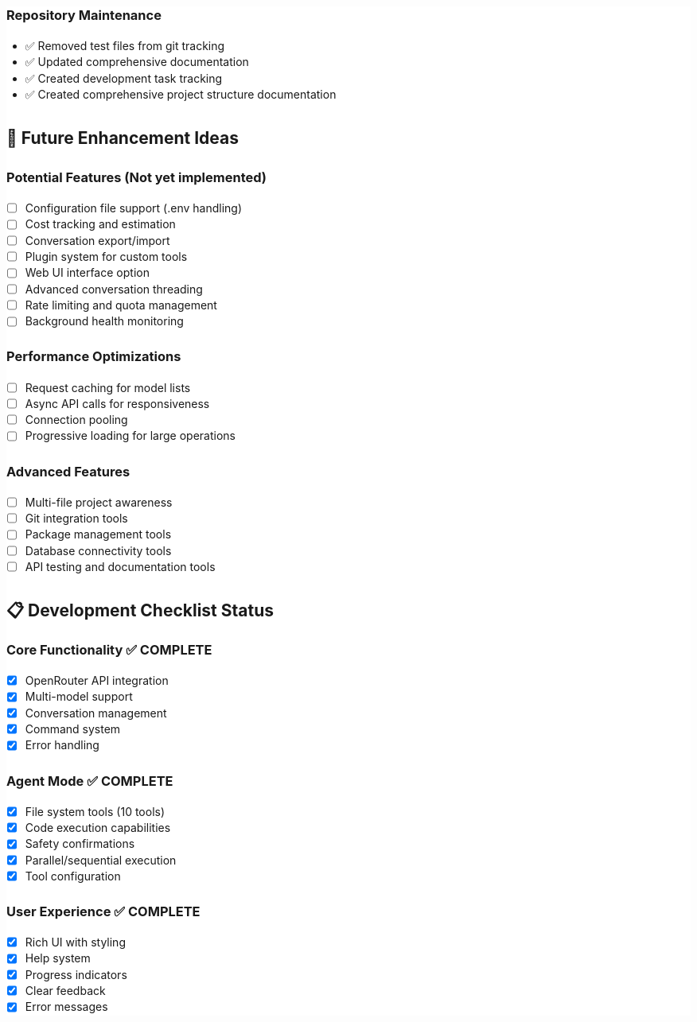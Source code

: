 ### **Repository Maintenance**
- ✅ Removed test files from git tracking
- ✅ Updated comprehensive documentation
- ✅ Created development task tracking
- ✅ Created comprehensive project structure documentation

## 🔮 **Future Enhancement Ideas**

### **Potential Features** (Not yet implemented)
- [ ] Configuration file support (.env handling)
- [ ] Cost tracking and estimation
- [ ] Conversation export/import
- [ ] Plugin system for custom tools
- [ ] Web UI interface option
- [ ] Advanced conversation threading
- [ ] Rate limiting and quota management
- [ ] Background health monitoring

### **Performance Optimizations**
- [ ] Request caching for model lists
- [ ] Async API calls for responsiveness
- [ ] Connection pooling
- [ ] Progressive loading for large operations

### **Advanced Features**
- [ ] Multi-file project awareness
- [ ] Git integration tools
- [ ] Package management tools
- [ ] Database connectivity tools
- [ ] API testing and documentation tools

## 📋 **Development Checklist Status**

### **Core Functionality** ✅ COMPLETE
- [x] OpenRouter API integration
- [x] Multi-model support
- [x] Conversation management
- [x] Command system
- [x] Error handling

### **Agent Mode** ✅ COMPLETE
- [x] File system tools (10 tools)
- [x] Code execution capabilities
- [x] Safety confirmations
- [x] Parallel/sequential execution
- [x] Tool configuration

### **User Experience** ✅ COMPLETE
- [x] Rich UI with styling
- [x] Help system
- [x] Progress indicators
- [x] Clear feedback
- [x] Error messages
